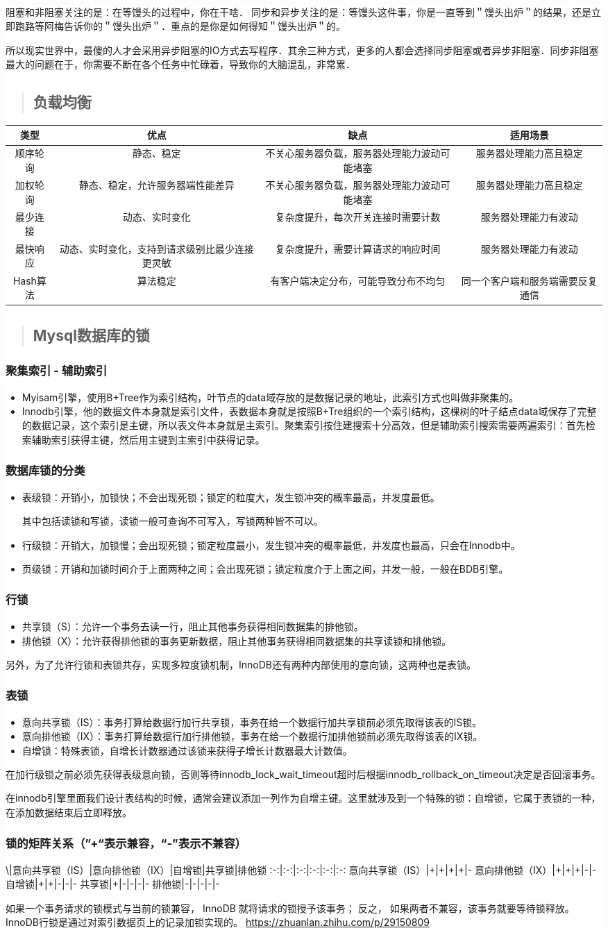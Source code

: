阻塞和非阻塞关注的是：在等馒头的过程中，你在干啥．
同步和异步关注的是：等馒头这件事，你是一直等到＂馒头出炉＂的结果，还是立即跑路等阿梅告诉你的＂馒头出炉＂．重点的是你是如何得知＂馒头出炉＂的。

所以现实世界中，最傻的人才会采用异步阻塞的IO方式去写程序．其余三种方式，更多的人都会选择同步阻塞或者异步非阻塞．同步非阻塞最大的问题在于，你需要不断在各个任务中忙碌着，导致你的大脑混乱，非常累．

> ## 负载均衡

类型|优点|缺点|适用场景
:-:|:-:|:-:|:-:
顺序轮询|静态、稳定|不关心服务器负载，服务器处理能力波动可能堵塞|服务器处理能力高且稳定
加权轮询|静态、稳定，允许服务器端性能差异|不关心服务器负载，服务器处理能力波动可能堵塞|服务器处理能力高且稳定
最少连接|动态、实时变化|复杂度提升，每次开关连接时需要计数|服务器处理能力有波动
最快响应|动态、实时变化，支持到请求级别比最少连接更灵敏|复杂度提升，需要计算请求的响应时间|服务器处理能力有波动
Hash算法|算法稳定|有客户端决定分布，可能导致分布不均匀|同一个客户端和服务端需要反复通信

> ## Mysql数据库的锁

### 聚集索引 - 辅助索引
- Myisam引擎，使用B+Tree作为索引结构，叶节点的data域存放的是数据记录的地址，此索引方式也叫做非聚集的。
- Innodb引擎，他的数据文件本身就是索引文件，表数据本身就是按照B+Tre组织的一个索引结构，这棵树的叶子结点data域保存了完整的数据记录，这个索引是主键，所以表文件本身就是主索引。聚集索引按住建搜索十分高效，但是辅助索引搜索需要两遍索引：首先检索辅助索引获得主键，然后用主键到主索引中获得记录。

### 数据库锁的分类
- 表级锁：开销小，加锁快；不会出现死锁；锁定的粒度大，发生锁冲突的概率最高，并发度最低。

    其中包括读锁和写锁，读锁一般可查询不可写入，写锁两种皆不可以。
- 行级锁：开销大，加锁慢；会出现死锁；锁定粒度最小，发生锁冲突的概率最低，并发度也最高，只会在Innodb中。
- 页级锁：开销和加锁时间介于上面两种之间；会出现死锁；锁定粒度介于上面之间，并发一般，一般在BDB引擎。

### 行锁
- 共享锁（S）：允许一个事务去读一行，阻止其他事务获得相同数据集的排他锁。
- 排他锁（X）：允许获得排他锁的事务更新数据，阻止其他事务获得相同数据集的共享读锁和排他锁。

另外，为了允许行锁和表锁共存，实现多粒度锁机制，InnoDB还有两种内部使用的意向锁，这两种也是表锁。

### 表锁
- 意向共享锁（IS）：事务打算给数据行加行共享锁，事务在给一个数据行加共享锁前必须先取得该表的IS锁。
- 意向排他锁（IX）：事务打算给数据行加行排他锁，事务在给一个数据行加排他锁前必须先取得该表的IX锁。
- 自增锁：特殊表锁，自增长计数器通过该锁来获得子增长计数器最大计数值。

在加行级锁之前必须先获得表级意向锁，否则等待innodb_lock_wait_timeout超时后根据innodb_rollback_on_timeout决定是否回滚事务。

在innodb引擎里面我们设计表结构的时候，通常会建议添加一列作为自增主键。这里就涉及到一个特殊的锁：自增锁，它属于表锁的一种，在添加数据结束后立即释放。

### 锁的矩阵关系（”+“表示兼容，“-”表示不兼容）
\\|意向共享锁（IS）|意向排他锁（IX）|自增锁|共享锁|排他锁
:-:|:-:|:-:|:-:|:-:|:-:
意向共享锁（IS）|+|+|+|+|-
意向排他锁（IX）|+|+|+|-|-
自增锁|+|+|-|-|-
共享锁|+|-|-|-|-
排他锁|-|-|-|-|-

如果一个事务请求的锁模式与当前的锁兼容， InnoDB 就将请求的锁授予该事务； 反之， 如果两者不兼容，该事务就要等待锁释放。
InnoDB行锁是通过对索引数据页上的记录加锁实现的。
https://zhuanlan.zhihu.com/p/29150809

